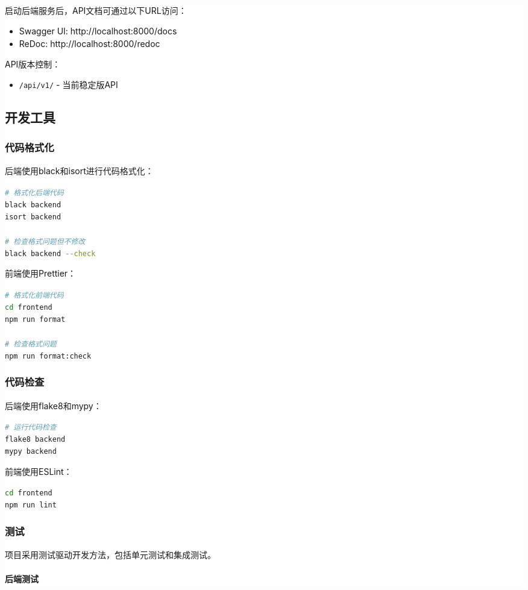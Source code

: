 启动后端服务后，API文档可通过以下URL访问：

- Swagger UI: http://localhost:8000/docs
- ReDoc: http://localhost:8000/redoc

API版本控制：
- `/api/v1/` - 当前稳定版API

## 开发工具

### 代码格式化

后端使用black和isort进行代码格式化：

```bash
# 格式化后端代码
black backend
isort backend

# 检查格式问题但不修改
black backend --check
```

前端使用Prettier：

```bash
# 格式化前端代码
cd frontend
npm run format

# 检查格式问题
npm run format:check
```

### 代码检查

后端使用flake8和mypy：

```bash
# 运行代码检查
flake8 backend
mypy backend
```

前端使用ESLint：

```bash
cd frontend
npm run lint
```

### 测试

项目采用测试驱动开发方法，包括单元测试和集成测试。

#### 后端测试
